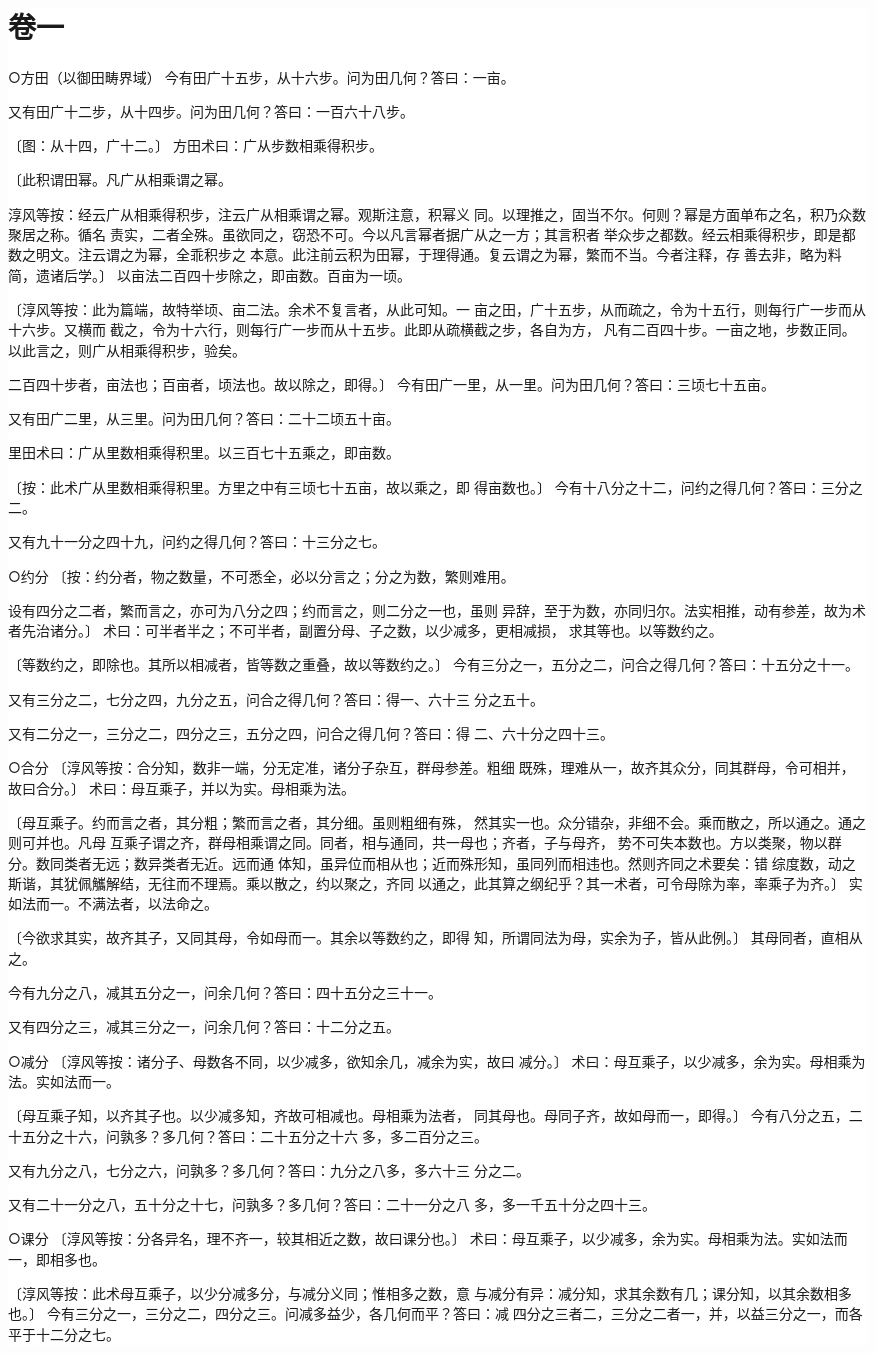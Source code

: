 # 卷一

○方田（以御田畴界域） 今有田广十五步，从十六步。问为田几何？答曰：一亩。

又有田广十二步，从十四步。问为田几何？答曰：一百六十八步。

〔图：从十四，广十二。〕 方田术曰：广从步数相乘得积步。

〔此积谓田幂。凡广从相乘谓之幂。

淳风等按：经云广从相乘得积步，注云广从相乘谓之幂。观斯注意，积幂义 同。以理推之，固当不尔。何则？幂是方面单布之名，积乃众数聚居之称。循名 责实，二者全殊。虽欲同之，窃恐不可。今以凡言幂者据广从之一方；其言积者 举众步之都数。经云相乘得积步，即是都数之明文。注云谓之为幂，全乖积步之 本意。此注前云积为田幂，于理得通。复云谓之为幂，繁而不当。今者注释，存 善去非，略为料简，遗诸后学。〕 以亩法二百四十步除之，即亩数。百亩为一顷。

〔淳风等按：此为篇端，故特举顷、亩二法。余术不复言者，从此可知。一 亩之田，广十五步，从而疏之，令为十五行，则每行广一步而从十六步。又横而 截之，令为十六行，则每行广一步而从十五步。此即从疏横截之步，各自为方， 凡有二百四十步。一亩之地，步数正同。以此言之，则广从相乘得积步，验矣。

二百四十步者，亩法也；百亩者，顷法也。故以除之，即得。〕 今有田广一里，从一里。问为田几何？答曰：三顷七十五亩。

又有田广二里，从三里。问为田几何？答曰：二十二顷五十亩。

里田术曰：广从里数相乘得积里。以三百七十五乘之，即亩数。

〔按：此术广从里数相乘得积里。方里之中有三顷七十五亩，故以乘之，即 得亩数也。〕 今有十八分之十二，问约之得几何？答曰：三分之二。

又有九十一分之四十九，问约之得几何？答曰：十三分之七。

○约分 〔按：约分者，物之数量，不可悉全，必以分言之；分之为数，繁则难用。

设有四分之二者，繁而言之，亦可为八分之四；约而言之，则二分之一也，虽则 异辞，至于为数，亦同归尔。法实相推，动有参差，故为术者先治诸分。〕 术曰：可半者半之；不可半者，副置分母、子之数，以少减多，更相减损， 求其等也。以等数约之。

〔等数约之，即除也。其所以相减者，皆等数之重叠，故以等数约之。〕 今有三分之一，五分之二，问合之得几何？答曰：十五分之十一。

又有三分之二，七分之四，九分之五，问合之得几何？答曰：得一、六十三 分之五十。

又有二分之一，三分之二，四分之三，五分之四，问合之得几何？答曰：得 二、六十分之四十三。

○合分 〔淳风等按：合分知，数非一端，分无定准，诸分子杂互，群母参差。粗细 既殊，理难从一，故齐其众分，同其群母，令可相并，故曰合分。〕 术曰：母互乘子，并以为实。母相乘为法。

〔母互乘子。约而言之者，其分粗；繁而言之者，其分细。虽则粗细有殊， 然其实一也。众分错杂，非细不会。乘而散之，所以通之。通之则可并也。凡母 互乘子谓之齐，群母相乘谓之同。同者，相与通同，共一母也；齐者，子与母齐， 势不可失本数也。方以类聚，物以群分。数同类者无远；数异类者无近。远而通 体知，虽异位而相从也；近而殊形知，虽同列而相违也。然则齐同之术要矣：错 综度数，动之斯谐，其犹佩觿解结，无往而不理焉。乘以散之，约以聚之，齐同 以通之，此其算之纲纪乎？其一术者，可令母除为率，率乘子为齐。〕 实如法而一。不满法者，以法命之。

〔今欲求其实，故齐其子，又同其母，令如母而一。其余以等数约之，即得 知，所谓同法为母，实余为子，皆从此例。〕 其母同者，直相从之。

今有九分之八，减其五分之一，问余几何？答曰：四十五分之三十一。

又有四分之三，减其三分之一，问余几何？答曰：十二分之五。

○减分 〔淳风等按：诸分子、母数各不同，以少减多，欲知余几，减余为实，故曰 减分。〕 术曰：母互乘子，以少减多，余为实。母相乘为法。实如法而一。

〔母互乘子知，以齐其子也。以少减多知，齐故可相减也。母相乘为法者， 同其母也。母同子齐，故如母而一，即得。〕 今有八分之五，二十五分之十六，问孰多？多几何？答曰：二十五分之十六 多，多二百分之三。

又有九分之八，七分之六，问孰多？多几何？答曰：九分之八多，多六十三 分之二。

又有二十一分之八，五十分之十七，问孰多？多几何？答曰：二十一分之八 多，多一千五十分之四十三。

○课分 〔淳风等按：分各异名，理不齐一，较其相近之数，故曰课分也。〕 术曰：母互乘子，以少减多，余为实。母相乘为法。实如法而一，即相多也。

〔淳风等按：此术母互乘子，以少分减多分，与减分义同；惟相多之数，意 与减分有异：减分知，求其余数有几；课分知，以其余数相多也。〕 今有三分之一，三分之二，四分之三。问减多益少，各几何而平？答曰：减 四分之三者二，三分之二者一，并，以益三分之一，而各平于十二分之七。
